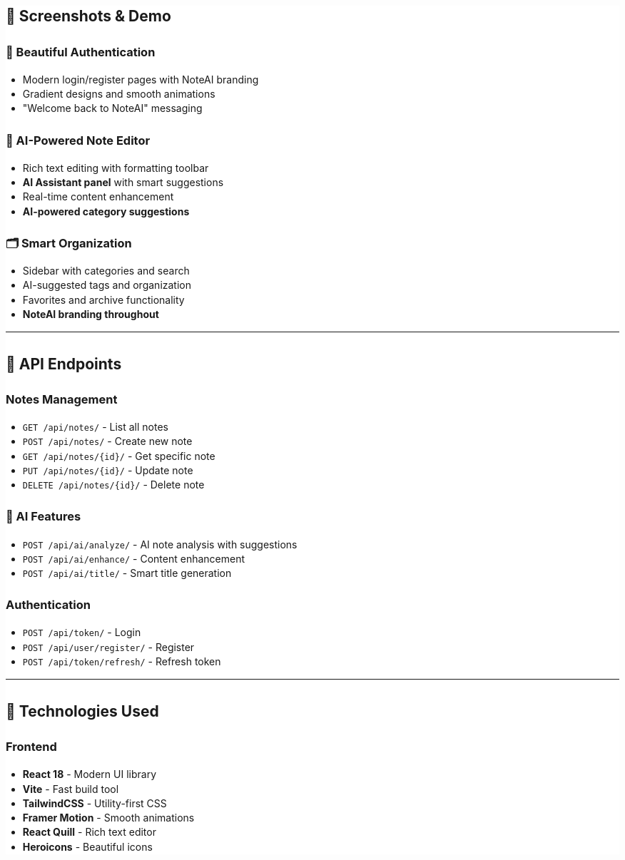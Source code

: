 
## 🎨 **Screenshots & Demo**

### **🔐 Beautiful Authentication**
- Modern login/register pages with NoteAI branding
- Gradient designs and smooth animations
- "Welcome back to NoteAI" messaging

### **📝 AI-Powered Note Editor**
- Rich text editing with formatting toolbar
- **AI Assistant panel** with smart suggestions
- Real-time content enhancement
- **AI-powered category suggestions**

### **🗂 Smart Organization**
- Sidebar with categories and search
- AI-suggested tags and organization
- Favorites and archive functionality
- **NoteAI branding throughout**

---

## 🔧 **API Endpoints**

### **Notes Management**
- `GET /api/notes/` - List all notes
- `POST /api/notes/` - Create new note
- `GET /api/notes/{id}/` - Get specific note
- `PUT /api/notes/{id}/` - Update note
- `DELETE /api/notes/{id}/` - Delete note

### **🤖 AI Features**
- `POST /api/ai/analyze/` - AI note analysis with suggestions
- `POST /api/ai/enhance/` - Content enhancement
- `POST /api/ai/title/` - Smart title generation

### **Authentication**
- `POST /api/token/` - Login
- `POST /api/user/register/` - Register
- `POST /api/token/refresh/` - Refresh token

---

## 🌟 **Technologies Used**

### **Frontend**
- **React 18** - Modern UI library
- **Vite** - Fast build tool
- **TailwindCSS** - Utility-first CSS
- **Framer Motion** - Smooth animations
- **React Quill** - Rich text editor
- **Heroicons** - Beautiful icons
